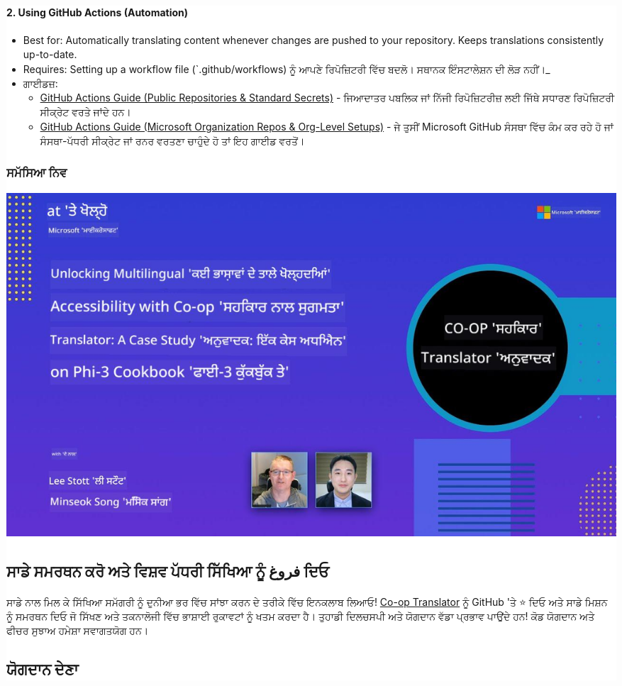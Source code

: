 #### 2. Using GitHub Actions (Automation)

- Best for: Automatically translating content whenever changes are pushed to your repository. Keeps translations consistently up-to-date.
- Requires: Setting up a workflow file (`.github/workflows) ਨੂੰ ਆਪਣੇ ਰਿਪੋਜ਼ਿਟਰੀ ਵਿੱਚ ਬਦਲੋ। ਸਥਾਨਕ ਇੰਸਟਾਲੇਸ਼ਨ ਦੀ ਲੋੜ ਨਹੀਂ।_
- ਗਾਈਡਜ਼:
  - [GitHub Actions Guide (Public Repositories & Standard Secrets)](./getting_started/github-actions-guide/github-actions-guide-public.md) - ਜਿਆਦਾਤਰ ਪਬਲਿਕ ਜਾਂ ਨਿੱਜੀ ਰਿਪੋਜ਼ਿਟਰੀਜ਼ ਲਈ ਜਿੱਥੇ ਸਧਾਰਣ ਰਿਪੋਜ਼ਿਟਰੀ ਸੀਕ੍ਰੇਟ ਵਰਤੇ ਜਾਂਦੇ ਹਨ।
  - [GitHub Actions Guide (Microsoft Organization Repos & Org-Level Setups)](./getting_started/github-actions-guide/github-actions-guide-org.md) - ਜੇ ਤੁਸੀਂ Microsoft GitHub ਸੰਸਥਾ ਵਿੱਚ ਕੰਮ ਕਰ ਰਹੇ ਹੋ ਜਾਂ ਸੰਸਥਾ-ਪੱਧਰੀ ਸੀਕ੍ਰੇਟ ਜਾਂ ਰਨਰ ਵਰਤਣਾ ਚਾਹੁੰਦੇ ਹੋ ਤਾਂ ਇਹ ਗਾਈਡ ਵਰਤੋਂ।

### ਸਮੱਸਿਆ ਨਿਵ
[![Open at Microsoft](../../translated_images/open-ms-thumbnail.efccad9ffa49d0d5ba770919408384be68c6f5ea7e79c06e22cea5a54db3110c.pa.jpg)](https://www.youtube.com/watch?v=jX_swfH_KNU)

## ਸਾਡੇ ਸਮਰਥਨ ਕਰੋ ਅਤੇ ਵਿਸ਼ਵ ਪੱਧਰੀ ਸਿੱਖਿਆ ਨੂੰ فروغ ਦਿਓ

ਸਾਡੇ ਨਾਲ ਮਿਲ ਕੇ ਸਿੱਖਿਆ ਸਮੱਗਰੀ ਨੂੰ ਦੁਨੀਆ ਭਰ ਵਿੱਚ ਸਾਂਝਾ ਕਰਨ ਦੇ ਤਰੀਕੇ ਵਿੱਚ ਇਨਕਲਾਬ ਲਿਆਓ! [Co-op Translator](https://github.com/azure/co-op-translator) ਨੂੰ GitHub 'ਤੇ ⭐ ਦਿਓ ਅਤੇ ਸਾਡੇ ਮਿਸ਼ਨ ਨੂੰ ਸਮਰਥਨ ਦਿਓ ਜੋ ਸਿੱਖਣ ਅਤੇ ਤਕਨਾਲੋਜੀ ਵਿੱਚ ਭਾਸ਼ਾਈ ਰੁਕਾਵਟਾਂ ਨੂੰ ਖਤਮ ਕਰਦਾ ਹੈ। ਤੁਹਾਡੀ ਦਿਲਚਸਪੀ ਅਤੇ ਯੋਗਦਾਨ ਵੱਡਾ ਪ੍ਰਭਾਵ ਪਾਉਂਦੇ ਹਨ! ਕੋਡ ਯੋਗਦਾਨ ਅਤੇ ਫੀਚਰ ਸੁਝਾਅ ਹਮੇਸ਼ਾ ਸਵਾਗਤਯੋਗ ਹਨ।

## ਯੋਗਦਾਨ ਦੇਣਾ
